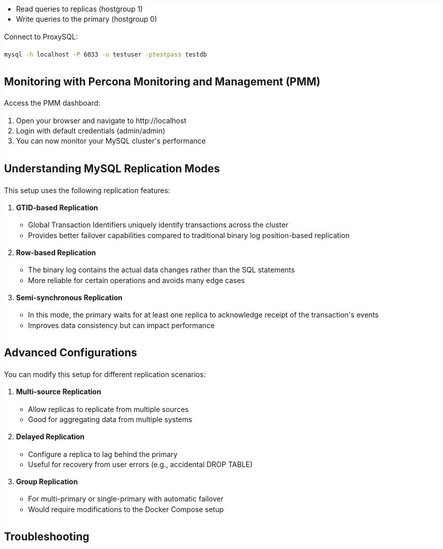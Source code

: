 - Read queries to replicas (hostgroup 1)
- Write queries to the primary (hostgroup 0)

Connect to ProxySQL:

```bash
mysql -h localhost -P 6033 -u testuser -ptestpass testdb
```

## Monitoring with Percona Monitoring and Management (PMM)

Access the PMM dashboard:

1. Open your browser and navigate to http://localhost
2. Login with default credentials (admin/admin)
3. You can now monitor your MySQL cluster's performance

## Understanding MySQL Replication Modes

This setup uses the following replication features:

1. **GTID-based Replication**

   - Global Transaction Identifiers uniquely identify transactions across the cluster
   - Provides better failover capabilities compared to traditional binary log position-based replication

2. **Row-based Replication**

   - The binary log contains the actual data changes rather than the SQL statements
   - More reliable for certain operations and avoids many edge cases

3. **Semi-synchronous Replication**
   - In this mode, the primary waits for at least one replica to acknowledge receipt of the transaction's events
   - Improves data consistency but can impact performance

## Advanced Configurations

You can modify this setup for different replication scenarios:

1. **Multi-source Replication**

   - Allow replicas to replicate from multiple sources
   - Good for aggregating data from multiple systems

2. **Delayed Replication**

   - Configure a replica to lag behind the primary
   - Useful for recovery from user errors (e.g., accidental DROP TABLE)

3. **Group Replication**
   - For multi-primary or single-primary with automatic failover
   - Would require modifications to the Docker Compose setup

## Troubleshooting
